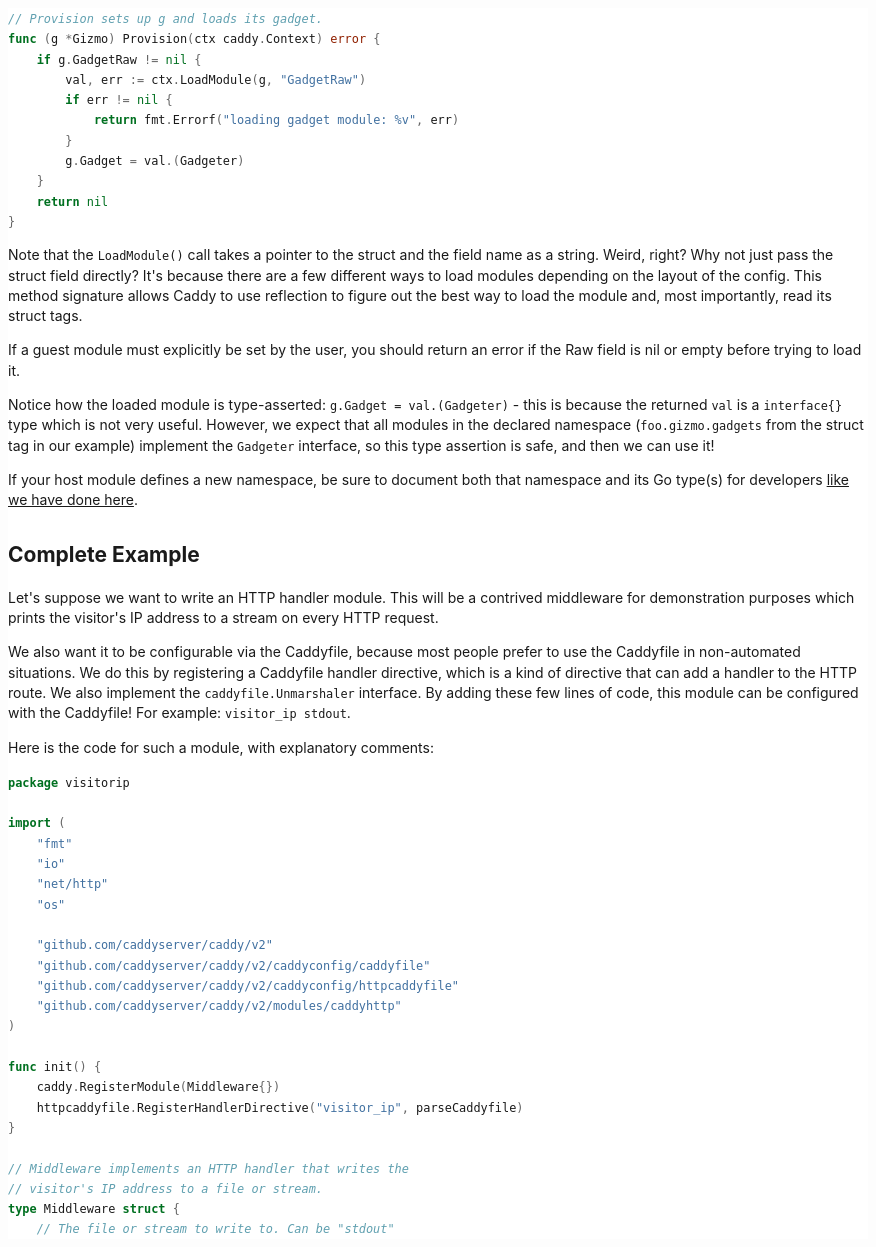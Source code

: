 ```go
// Provision sets up g and loads its gadget.
func (g *Gizmo) Provision(ctx caddy.Context) error {
	if g.GadgetRaw != nil {
		val, err := ctx.LoadModule(g, "GadgetRaw")
		if err != nil {
			return fmt.Errorf("loading gadget module: %v", err)
		}
		g.Gadget = val.(Gadgeter)
	}
	return nil
}
```

Note that the `LoadModule()` call takes a pointer to the struct and the field name as a string. Weird, right? Why not just pass the struct field directly? It's because there are a few different ways to load modules depending on the layout of the config. This method signature allows Caddy to use reflection to figure out the best way to load the module and, most importantly, read its struct tags.

If a guest module must explicitly be set by the user, you should return an error if the Raw field is nil or empty before trying to load it.

Notice how the loaded module is type-asserted: `g.Gadget = val.(Gadgeter)` - this is because the returned `val` is a `interface{}` type which is not very useful. However, we expect that all modules in the declared namespace (`foo.gizmo.gadgets` from the struct tag in our example) implement the `Gadgeter` interface, so this type assertion is safe, and then we can use it!

If your host module defines a new namespace, be sure to document both that namespace and its Go type(s) for developers [like we have done here](/docs/extending-caddy/namespaces).

## Complete Example

Let's suppose we want to write an HTTP handler module. This will be a contrived middleware for demonstration purposes which prints the visitor's IP address to a stream on every HTTP request.

We also want it to be configurable via the Caddyfile, because most people prefer to use the Caddyfile in non-automated situations. We do this by registering a Caddyfile handler directive, which is a kind of directive that can add a handler to the HTTP route. We also implement the `caddyfile.Unmarshaler` interface. By adding these few lines of code, this module can be configured with the Caddyfile! For example: `visitor_ip stdout`.

Here is the code for such a module, with explanatory comments:

```go
package visitorip

import (
	"fmt"
	"io"
	"net/http"
	"os"

	"github.com/caddyserver/caddy/v2"
	"github.com/caddyserver/caddy/v2/caddyconfig/caddyfile"
	"github.com/caddyserver/caddy/v2/caddyconfig/httpcaddyfile"
	"github.com/caddyserver/caddy/v2/modules/caddyhttp"
)

func init() {
	caddy.RegisterModule(Middleware{})
	httpcaddyfile.RegisterHandlerDirective("visitor_ip", parseCaddyfile)
}

// Middleware implements an HTTP handler that writes the
// visitor's IP address to a file or stream.
type Middleware struct {
	// The file or stream to write to. Can be "stdout"
```